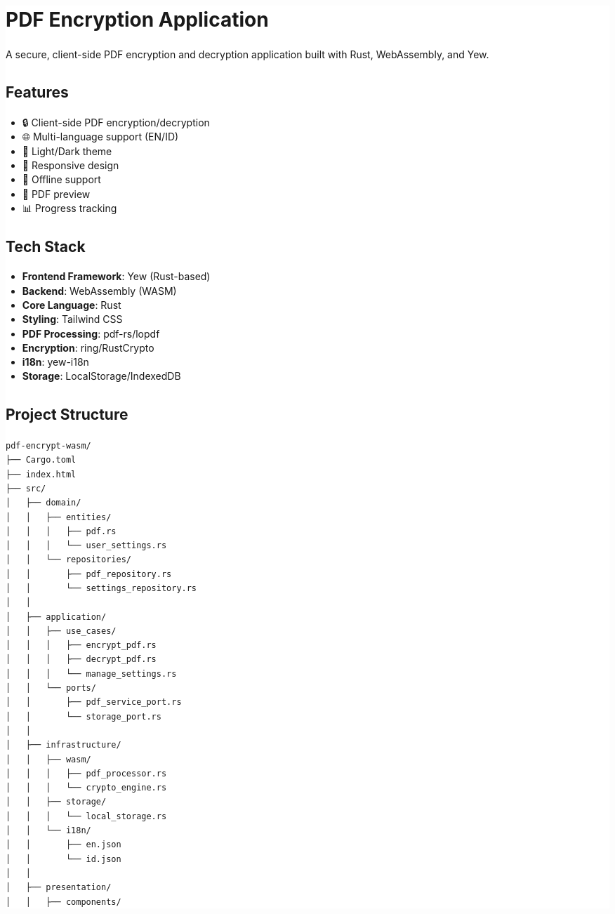 # PDF Encryption Application

A secure, client-side PDF encryption and decryption application built with Rust, WebAssembly, and Yew.

## Features

- 🔒 Client-side PDF encryption/decryption
- 🌐 Multi-language support (EN/ID)
- 🎨 Light/Dark theme
- 📱 Responsive design
- 🔌 Offline support
- 👀 PDF preview
- 📊 Progress tracking

## Tech Stack

- **Frontend Framework**: Yew (Rust-based)
- **Backend**: WebAssembly (WASM)
- **Core Language**: Rust
- **Styling**: Tailwind CSS
- **PDF Processing**: pdf-rs/lopdf
- **Encryption**: ring/RustCrypto
- **i18n**: yew-i18n
- **Storage**: LocalStorage/IndexedDB

## Project Structure

```
pdf-encrypt-wasm/
├── Cargo.toml
├── index.html
├── src/
│   ├── domain/
│   │   ├── entities/
│   │   │   ├── pdf.rs
│   │   │   └── user_settings.rs
│   │   └── repositories/
│   │       ├── pdf_repository.rs
│   │       └── settings_repository.rs
│   │
│   ├── application/
│   │   ├── use_cases/
│   │   │   ├── encrypt_pdf.rs
│   │   │   ├── decrypt_pdf.rs
│   │   │   └── manage_settings.rs
│   │   └── ports/
│   │       ├── pdf_service_port.rs
│   │       └── storage_port.rs
│   │
│   ├── infrastructure/
│   │   ├── wasm/
│   │   │   ├── pdf_processor.rs
│   │   │   └── crypto_engine.rs
│   │   ├── storage/
│   │   │   └── local_storage.rs
│   │   └── i18n/
│   │       ├── en.json
│   │       └── id.json
│   │
│   ├── presentation/
│   │   ├── components/
```